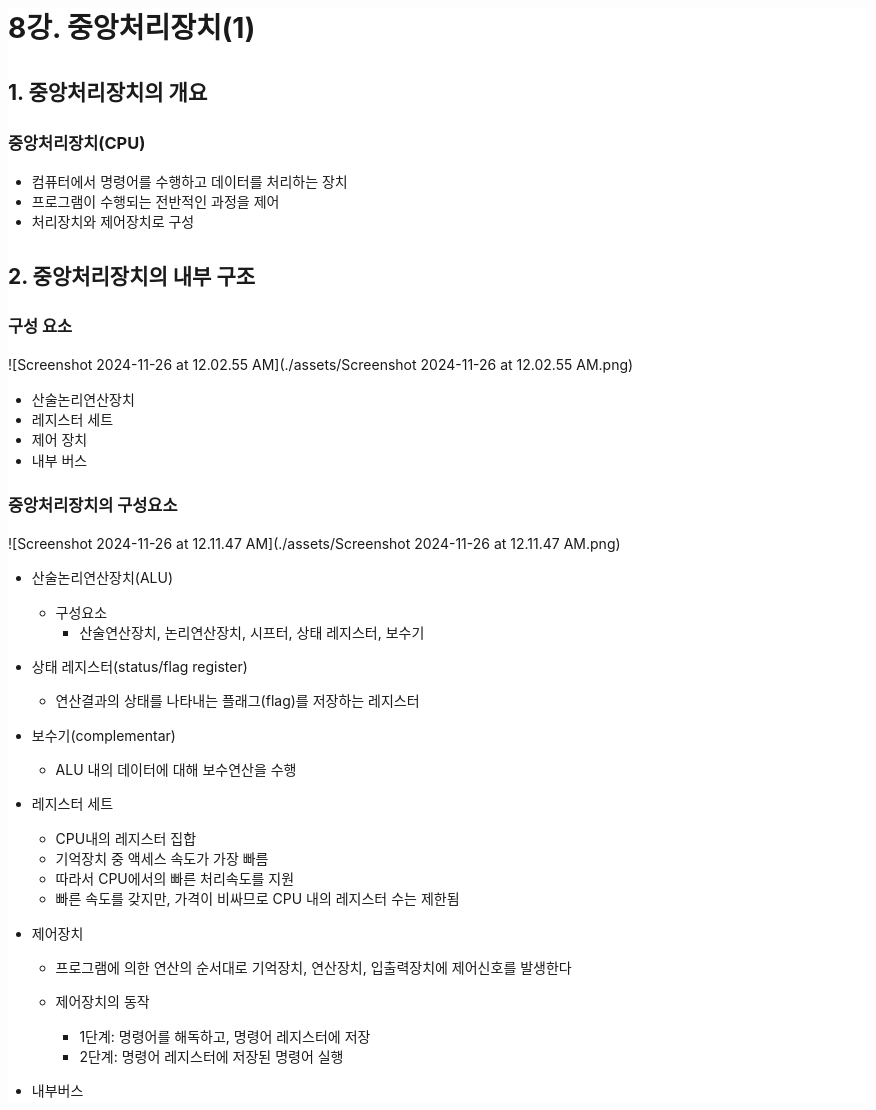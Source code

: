 # 8강. 중앙처리장치(1)

## 1. 중앙처리장치의 개요

### 중앙처리장치(CPU)

- 컴퓨터에서 명령어를 수행하고 데이터를 처리하는 장치
- 프로그램이 수행되는 전반적인 과정을 제어
- 처리장치와 제어장치로 구성



## 2. 중앙처리장치의 내부 구조

### 구성 요소

![Screenshot 2024-11-26 at 12.02.55 AM](./assets/Screenshot 2024-11-26 at 12.02.55 AM.png)

- 산술논리연산장치
- 레지스터 세트
- 제어 장치
- 내부 버스



### 중앙처리장치의 구성요소

![Screenshot 2024-11-26 at 12.11.47 AM](./assets/Screenshot 2024-11-26 at 12.11.47 AM.png)

- 산술논리연산장치(ALU)
  - 구성요소
    - 산술연산장치, 논리연산장치, 시프터, 상태 레지스터, 보수기
- 상태 레지스터(status/flag register)
  - 연산결과의 상태를 나타내는 플래그(flag)를 저장하는 레지스터
- 보수기(complementar)
  - ALU 내의 데이터에 대해 보수연산을 수행

- 레지스터 세트

  - CPU내의 레지스터 집합
  - 기억장치 중 액세스 속도가 가장 빠름
  - 따라서 CPU에서의 빠른 처리속도를 지원
  - 빠른 속도를 갖지만, 가격이 비싸므로 CPU 내의 레지스터 수는 제한됨

- 제어장치

  - 프로그램에 의한 연산의 순서대로 기억장치, 연산장치, 입출력장치에 제어신호를 발생한다

  - 제어장치의 동작
    - 1단계: 명령어를 해독하고, 명령어 레지스터에 저장
    - 2단계: 명령어 레지스터에 저장된 명령어 실행

- 내부버스
